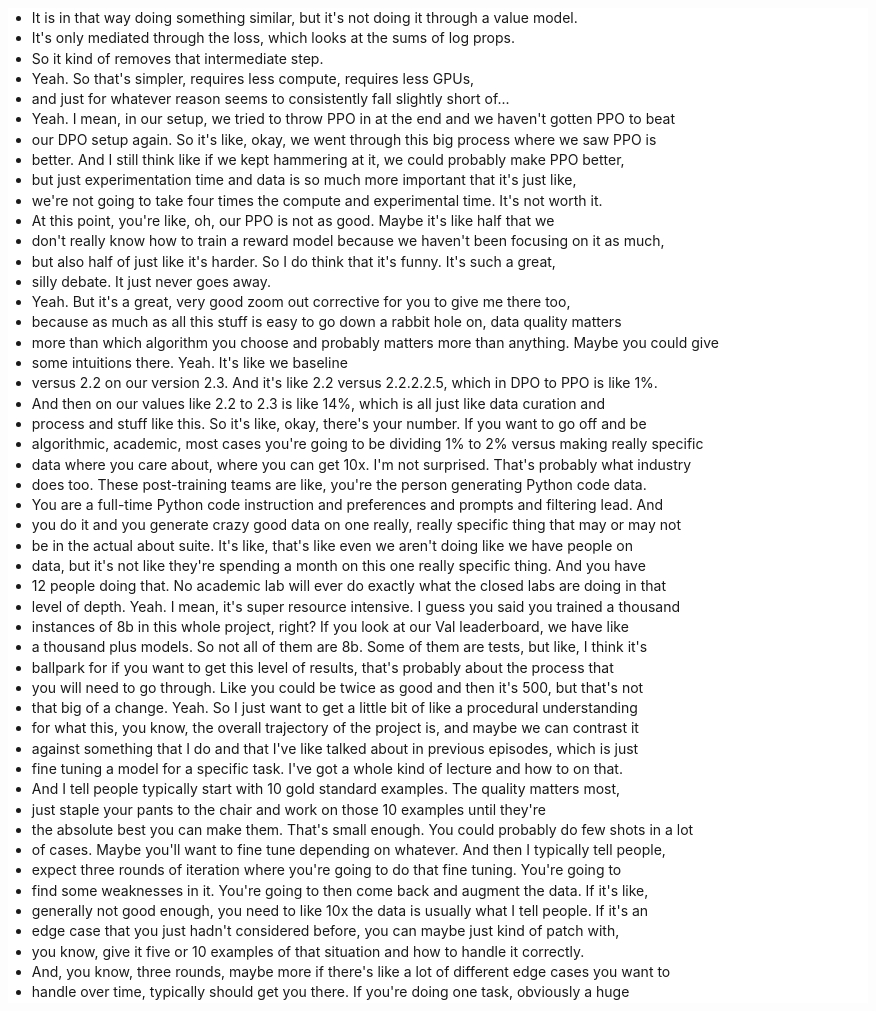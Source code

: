 *  It is in that way doing something similar, but it's not doing it through a value model.
*  It's only mediated through the loss, which looks at the sums of log props.
*  So it kind of removes that intermediate step.
*  Yeah. So that's simpler, requires less compute, requires less GPUs,
*  and just for whatever reason seems to consistently fall slightly short of...
*  Yeah. I mean, in our setup, we tried to throw PPO in at the end and we haven't gotten PPO to beat
*  our DPO setup again. So it's like, okay, we went through this big process where we saw PPO is
*  better. And I still think like if we kept hammering at it, we could probably make PPO better,
*  but just experimentation time and data is so much more important that it's just like,
*  we're not going to take four times the compute and experimental time. It's not worth it.
*  At this point, you're like, oh, our PPO is not as good. Maybe it's like half that we
*  don't really know how to train a reward model because we haven't been focusing on it as much,
*  but also half of just like it's harder. So I do think that it's funny. It's such a great,
*  silly debate. It just never goes away.
*  Yeah. But it's a great, very good zoom out corrective for you to give me there too,
*  because as much as all this stuff is easy to go down a rabbit hole on, data quality matters
*  more than which algorithm you choose and probably matters more than anything. Maybe you could give
*  some intuitions there. Yeah. It's like we baseline
*  versus 2.2 on our version 2.3. And it's like 2.2 versus 2.2.2.2.5, which in DPO to PPO is like 1%.
*  And then on our values like 2.2 to 2.3 is like 14%, which is all just like data curation and
*  process and stuff like this. So it's like, okay, there's your number. If you want to go off and be
*  algorithmic, academic, most cases you're going to be dividing 1% to 2% versus making really specific
*  data where you care about, where you can get 10x. I'm not surprised. That's probably what industry
*  does too. These post-training teams are like, you're the person generating Python code data.
*  You are a full-time Python code instruction and preferences and prompts and filtering lead. And
*  you do it and you generate crazy good data on one really, really specific thing that may or may not
*  be in the actual about suite. It's like, that's like even we aren't doing like we have people on
*  data, but it's not like they're spending a month on this one really specific thing. And you have
*  12 people doing that. No academic lab will ever do exactly what the closed labs are doing in that
*  level of depth. Yeah. I mean, it's super resource intensive. I guess you said you trained a thousand
*  instances of 8b in this whole project, right? If you look at our Val leaderboard, we have like
*  a thousand plus models. So not all of them are 8b. Some of them are tests, but like, I think it's
*  ballpark for if you want to get this level of results, that's probably about the process that
*  you will need to go through. Like you could be twice as good and then it's 500, but that's not
*  that big of a change. Yeah. So I just want to get a little bit of like a procedural understanding
*  for what this, you know, the overall trajectory of the project is, and maybe we can contrast it
*  against something that I do and that I've like talked about in previous episodes, which is just
*  fine tuning a model for a specific task. I've got a whole kind of lecture and how to on that.
*  And I tell people typically start with 10 gold standard examples. The quality matters most,
*  just staple your pants to the chair and work on those 10 examples until they're
*  the absolute best you can make them. That's small enough. You could probably do few shots in a lot
*  of cases. Maybe you'll want to fine tune depending on whatever. And then I typically tell people,
*  expect three rounds of iteration where you're going to do that fine tuning. You're going to
*  find some weaknesses in it. You're going to then come back and augment the data. If it's like,
*  generally not good enough, you need to like 10x the data is usually what I tell people. If it's an
*  edge case that you just hadn't considered before, you can maybe just kind of patch with,
*  you know, give it five or 10 examples of that situation and how to handle it correctly.
*  And, you know, three rounds, maybe more if there's like a lot of different edge cases you want to
*  handle over time, typically should get you there. If you're doing one task, obviously a huge